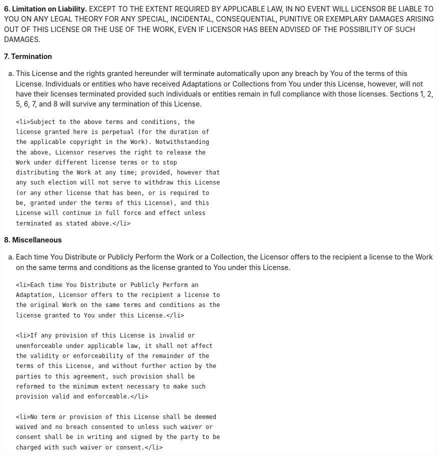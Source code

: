 <p><strong>6. Limitation on Liability.</strong> EXCEPT TO
THE EXTENT REQUIRED BY APPLICABLE LAW, IN NO EVENT WILL
LICENSOR BE LIABLE TO YOU ON ANY LEGAL THEORY FOR ANY
SPECIAL, INCIDENTAL, CONSEQUENTIAL, PUNITIVE OR EXEMPLARY
DAMAGES ARISING OUT OF THIS LICENSE OR THE USE OF THE WORK,
EVEN IF LICENSOR HAS BEEN ADVISED OF THE POSSIBILITY OF
SUCH DAMAGES.</p>

<p><strong>7. Termination</strong></p>

<ol type="a">
	<li>This License and the rights granted hereunder will
	terminate automatically upon any breach by You of the
	terms of this License. Individuals or entities who have
	received Adaptations or Collections from You under this
	License, however, will not have their licenses terminated
	provided such individuals or entities remain in full
	compliance with those licenses. Sections 1, 2, 5, 6, 7,
	and 8 will survive any termination of this License.</li>

	<li>Subject to the above terms and conditions, the
	license granted here is perpetual (for the duration of
	the applicable copyright in the Work). Notwithstanding
	the above, Licensor reserves the right to release the
	Work under different license terms or to stop
	distributing the Work at any time; provided, however that
	any such election will not serve to withdraw this License
	(or any other license that has been, or is required to
	be, granted under the terms of this License), and this
	License will continue in full force and effect unless
	terminated as stated above.</li>
</ol>

<p><strong>8. Miscellaneous</strong></p>

<ol type="a">
	<li>Each time You Distribute or Publicly Perform the Work
	or a Collection, the Licensor offers to the recipient a
	license to the Work on the same terms and conditions as
	the license granted to You under this License.</li>

	<li>Each time You Distribute or Publicly Perform an
	Adaptation, Licensor offers to the recipient a license to
	the original Work on the same terms and conditions as the
	license granted to You under this License.</li>

	<li>If any provision of this License is invalid or
	unenforceable under applicable law, it shall not affect
	the validity or enforceability of the remainder of the
	terms of this License, and without further action by the
	parties to this agreement, such provision shall be
	reformed to the minimum extent necessary to make such
	provision valid and enforceable.</li>

	<li>No term or provision of this License shall be deemed
	waived and no breach consented to unless such waiver or
	consent shall be in writing and signed by the party to be
	charged with such waiver or consent.</li>
